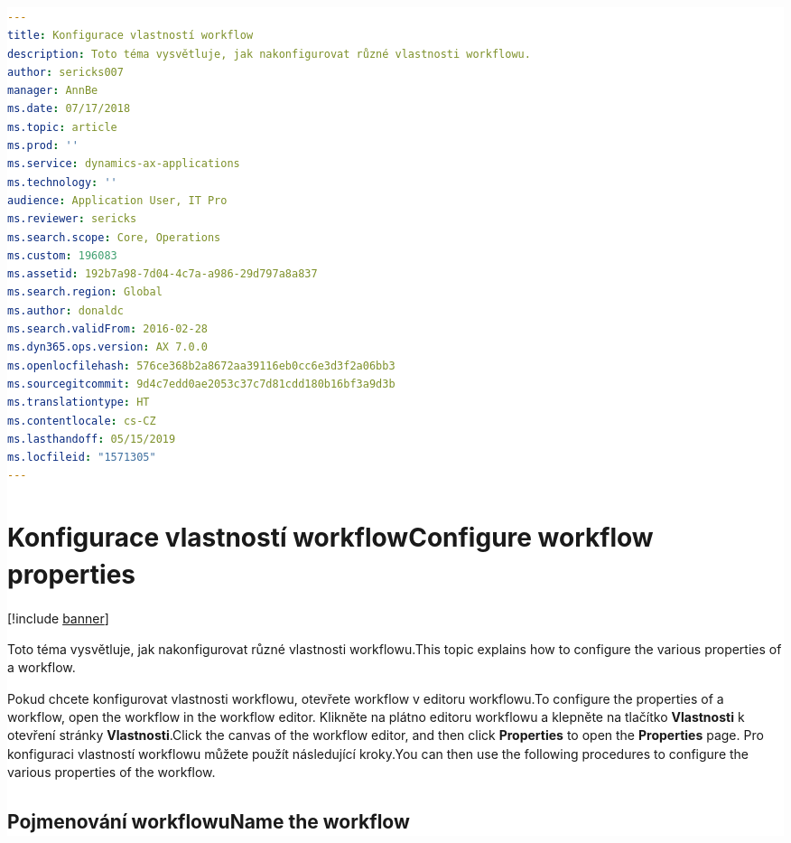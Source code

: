 ```yaml
---
title: Konfigurace vlastností workflow
description: Toto téma vysvětluje, jak nakonfigurovat různé vlastnosti workflowu.
author: sericks007
manager: AnnBe
ms.date: 07/17/2018
ms.topic: article
ms.prod: ''
ms.service: dynamics-ax-applications
ms.technology: ''
audience: Application User, IT Pro
ms.reviewer: sericks
ms.search.scope: Core, Operations
ms.custom: 196083
ms.assetid: 192b7a98-7d04-4c7a-a986-29d797a8a837
ms.search.region: Global
ms.author: donaldc
ms.search.validFrom: 2016-02-28
ms.dyn365.ops.version: AX 7.0.0
ms.openlocfilehash: 576ce368b2a8672aa39116eb0cc6e3d3f2a06bb3
ms.sourcegitcommit: 9d4c7edd0ae2053c37c7d81cdd180b16bf3a9d3b
ms.translationtype: HT
ms.contentlocale: cs-CZ
ms.lasthandoff: 05/15/2019
ms.locfileid: "1571305"
---
```

# <a name="configure-workflow-properties"></a><span data-ttu-id="51f41-103">Konfigurace vlastností workflow</span><span class="sxs-lookup"><span data-stu-id="51f41-103">Configure workflow properties</span></span>

[!include [banner](../includes/banner.md)]

<span data-ttu-id="51f41-104">Toto téma vysvětluje, jak nakonfigurovat různé vlastnosti workflowu.</span><span class="sxs-lookup"><span data-stu-id="51f41-104">This topic explains how to configure the various properties of a workflow.</span></span>

<span data-ttu-id="51f41-105">Pokud chcete konfigurovat vlastnosti workflowu, otevřete workflow v editoru workflowu.</span><span class="sxs-lookup"><span data-stu-id="51f41-105">To configure the properties of a workflow, open the workflow in the workflow editor.</span></span> <span data-ttu-id="51f41-106">Klikněte na plátno editoru workflowu a klepněte na tlačítko **Vlastnosti** k otevření stránky **Vlastnosti**.</span><span class="sxs-lookup"><span data-stu-id="51f41-106">Click the canvas of the workflow editor, and then click **Properties** to open the **Properties** page.</span></span> <span data-ttu-id="51f41-107">Pro konfiguraci vlastností workflowu můžete použít následující kroky.</span><span class="sxs-lookup"><span data-stu-id="51f41-107">You can then use the following procedures to configure the various properties of the workflow.</span></span>

## <a name="name-the-workflow"></a><span data-ttu-id="51f41-108">Pojmenování workflowu</span><span class="sxs-lookup"><span data-stu-id="51f41-108">Name the workflow</span></span>
